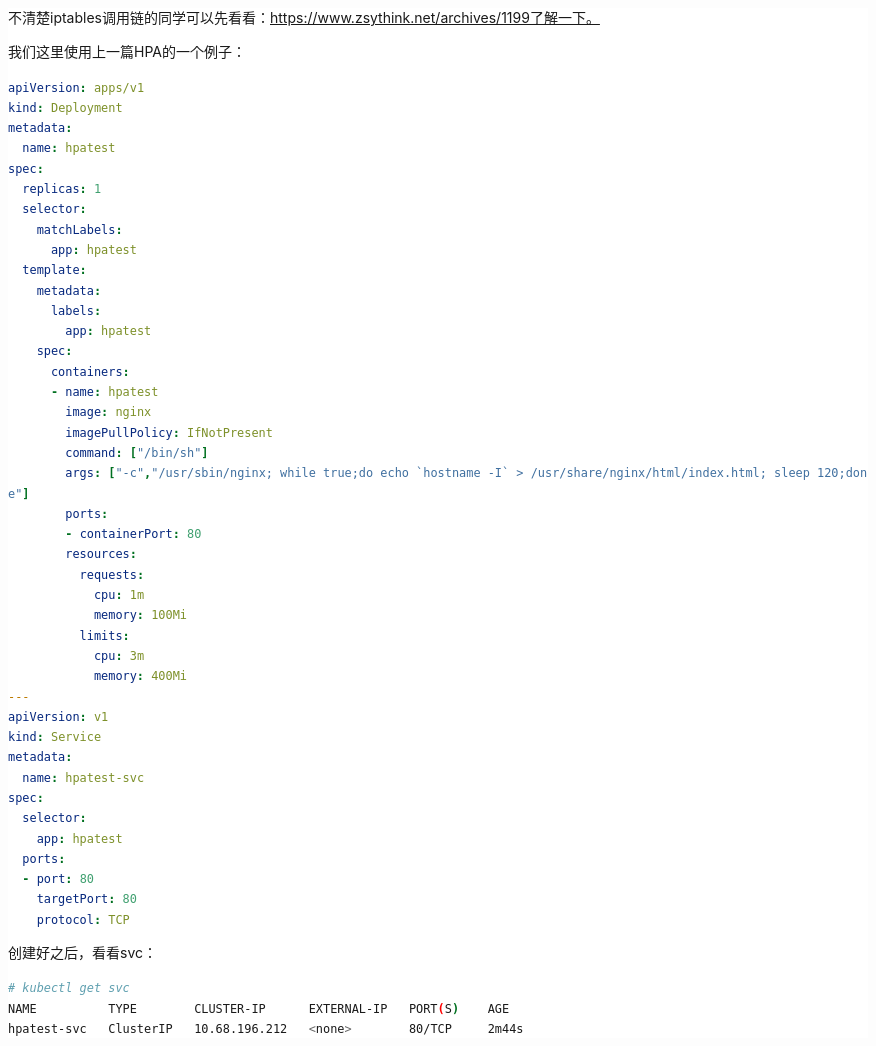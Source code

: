 不清楚iptables调用链的同学可以先看看：https://www.zsythink.net/archives/1199了解一下。

我们这里使用上一篇HPA的一个例子：

```yaml
apiVersion: apps/v1 
kind: Deployment
metadata:
  name: hpatest
spec:
  replicas: 1
  selector:
    matchLabels:
      app: hpatest     
  template: 
    metadata:
      labels:
        app: hpatest
    spec:
      containers:
      - name: hpatest
        image: nginx
        imagePullPolicy: IfNotPresent
        command: ["/bin/sh"]
        args: ["-c","/usr/sbin/nginx; while true;do echo `hostname -I` > /usr/share/nginx/html/index.html; sleep 120;done"]
        ports: 
        - containerPort: 80
        resources:
          requests:
            cpu: 1m
            memory: 100Mi
          limits:
            cpu: 3m
            memory: 400Mi  
---
apiVersion: v1
kind: Service
metadata:
  name: hpatest-svc
spec:
  selector:
    app: hpatest
  ports:
  - port: 80
    targetPort: 80
    protocol: TCP
```

创建好之后，看看svc：

```sh
# kubectl get svc
NAME          TYPE        CLUSTER-IP      EXTERNAL-IP   PORT(S)    AGE
hpatest-svc   ClusterIP   10.68.196.212   <none>        80/TCP     2m44s
```

